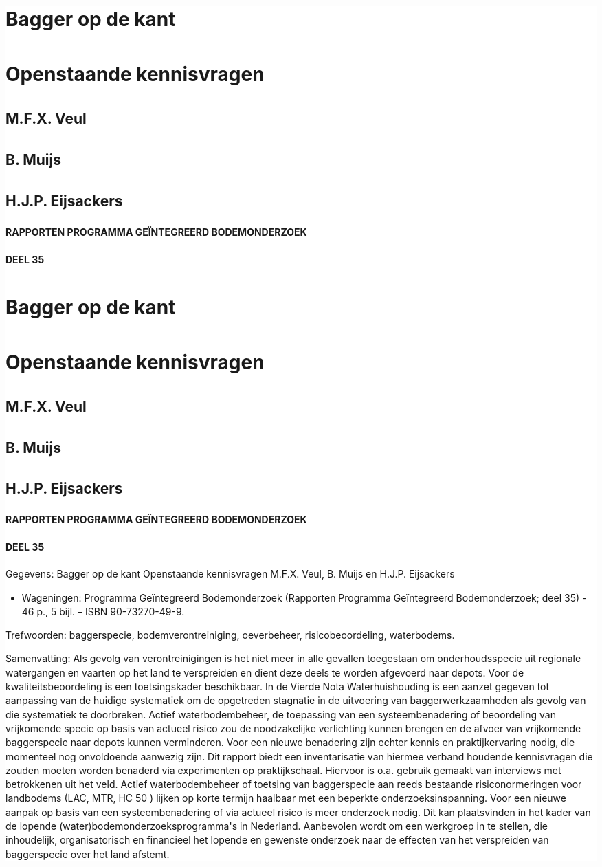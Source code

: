 # Bagger op de kant 

# Openstaande kennisvragen 

## M.F.X. Veul 

## B. Muijs 

## H.J.P. Eijsackers 

#### RAPPORTEN PROGRAMMA GEÏNTEGREERD BODEMONDERZOEK 

#### DEEL 35 


# Bagger op de kant 

# Openstaande kennisvragen 

## M.F.X. Veul 

## B. Muijs 

## H.J.P. Eijsackers 

#### RAPPORTEN PROGRAMMA GEÏNTEGREERD BODEMONDERZOEK 

#### DEEL 35 


Gegevens: Bagger op de kant Openstaande kennisvragen M.F.X. Veul, B. Muijs en H.J.P. Eijsackers 

- Wageningen: Programma Geïntegreerd Bodemonderzoek (Rapporten Programma Geïntegreerd Bodemonderzoek; deel 35) - 46 p., 5 bijl. – ISBN 90-73270-49-9. 

Trefwoorden: baggerspecie, bodemverontreiniging, oeverbeheer, risicobeoordeling, waterbodems. 

Samenvatting: Als gevolg van verontreinigingen is het niet meer in alle gevallen toegestaan om onderhoudsspecie uit regionale watergangen en vaarten op het land te verspreiden en dient deze deels te worden afgevoerd naar depots. Voor de kwaliteitsbeoordeling is een toetsingskader beschikbaar. In de Vierde Nota Waterhuishouding is een aanzet gegeven tot aanpassing van de huidige systematiek om de opgetreden stagnatie in de uitvoering van baggerwerkzaamheden als gevolg van die systematiek te doorbreken. Actief waterbodembeheer, de toepassing van een systeembenadering of beoordeling van vrijkomende specie op basis van actueel risico zou de noodzakelijke verlichting kunnen brengen en de afvoer van vrijkomende baggerspecie naar depots kunnen verminderen. Voor een nieuwe benadering zijn echter kennis en praktijkervaring nodig, die momenteel nog onvoldoende aanwezig zijn. Dit rapport biedt een inventarisatie van hiermee verband houdende kennisvragen die zouden moeten worden benaderd via experimenten op praktijkschaal. Hiervoor is o.a. gebruik gemaakt van interviews met betrokkenen uit het veld. Actief waterbodembeheer of toetsing van baggerspecie aan reeds bestaande risiconormeringen voor landbodems (LAC, MTR, HC 50 ) lijken op korte termijn haalbaar met een beperkte onderzoeksinspanning. Voor een nieuwe aanpak op basis van een systeembenadering of via actueel risico is meer onderzoek nodig. Dit kan plaatsvinden in het kader van de lopende (water)bodemonderzoeksprogramma's in Nederland. Aanbevolen wordt om een werkgroep in te stellen, die inhoudelijk, organisatorisch en financieel het lopende en gewenste onderzoek naar de effecten van het verspreiden van baggerspecie over het land afstemt. 
